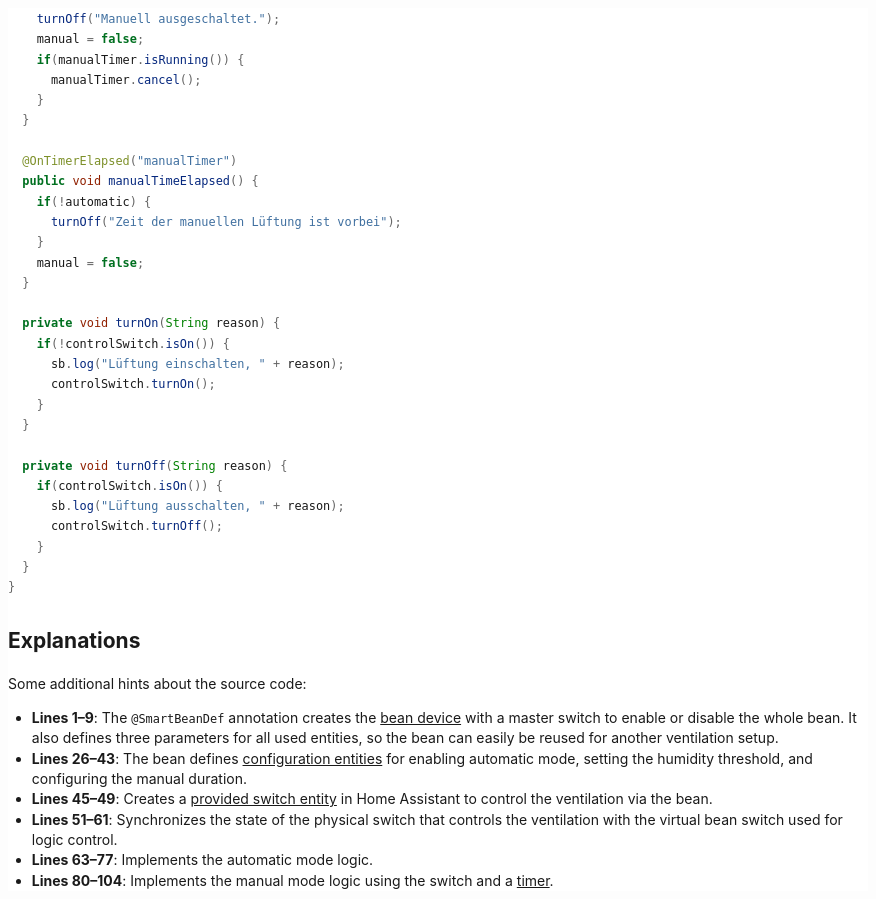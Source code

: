 ````java showLineNumbers
    turnOff("Manuell ausgeschaltet.");
    manual = false;
    if(manualTimer.isRunning()) {
      manualTimer.cancel();
    }
  }

  @OnTimerElapsed("manualTimer")
  public void manualTimeElapsed() {
    if(!automatic) {
      turnOff("Zeit der manuellen Lüftung ist vorbei");
    }
    manual = false;
  }

  private void turnOn(String reason) {
    if(!controlSwitch.isOn()) {
      sb.log("Lüftung einschalten, " + reason);
      controlSwitch.turnOn();
    }
  }

  private void turnOff(String reason) {
    if(controlSwitch.isOn()) {
      sb.log("Lüftung ausschalten, " + reason);
      controlSwitch.turnOff();
    }
  }
}
````

## Explanations

Some additional hints about the source code:

- **Lines 1–9**: The `@SmartBeanDef` annotation creates the [bean device](../basic-concepts/devices) with a master switch
  to enable or disable the whole bean. It also defines three parameters for all used entities, so the bean can easily be
  reused for another ventilation setup.  
- **Lines 26–43**: The bean defines [configuration entities](../basic-concepts/config) for enabling automatic mode, 
  setting the humidity threshold, and configuring the manual duration.  
- **Lines 45–49**: Creates a [provided switch entity](../basic-concepts/provided) in Home Assistant to control the 
  ventilation via the bean.  
- **Lines 51–61**: Synchronizes the state of the physical switch that controls the ventilation with the virtual bean 
  switch used for logic control.  
- **Lines 63–77**: Implements the automatic mode logic.  
- **Lines 80–104**: Implements the manual mode logic using the switch and a [timer](../basic-concepts/timer).  
